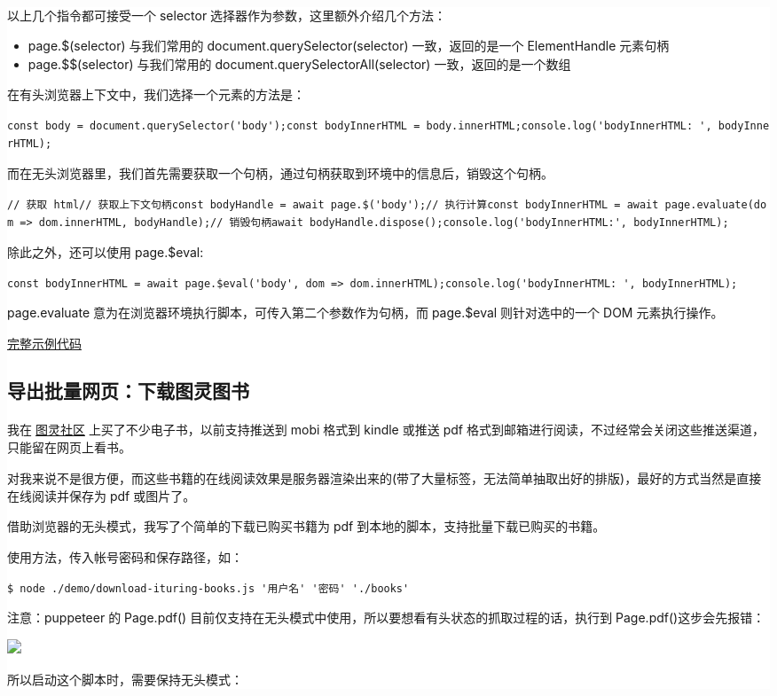 以上几个指令都可接受一个 selector 选择器作为参数，这里额外介绍几个方法：

*   page.$(selector) 与我们常用的 document.querySelector(selector) 一致，返回的是一个 ElementHandle 元素句柄
*   page.$$(selector) 与我们常用的 document.querySelectorAll(selector) 一致，返回的是一个数组

在有头浏览器上下文中，我们选择一个元素的方法是：

<div>

    const body = document.querySelector('body');const bodyInnerHTML = body.innerHTML;console.log('bodyInnerHTML: ', bodyInnerHTML);

</div>

而在无头浏览器里，我们首先需要获取一个句柄，通过句柄获取到环境中的信息后，销毁这个句柄。

<div>

    // 获取 html// 获取上下文句柄const bodyHandle = await page.$('body');// 执行计算const bodyInnerHTML = await page.evaluate(dom => dom.innerHTML, bodyHandle);// 销毁句柄await bodyHandle.dispose();console.log('bodyInnerHTML:', bodyInnerHTML);

</div>

除此之外，还可以使用 page.$eval:

<div>

    const bodyInnerHTML = await page.$eval('body', dom => dom.innerHTML);console.log('bodyInnerHTML: ', bodyInnerHTML);

</div>

page.evaluate 意为在浏览器环境执行脚本，可传入第二个参数作为句柄，而 page.$eval 则针对选中的一个 DOM 元素执行操作。

[完整示例代码](https:https://github.com/laispace/puppeteer-explore/blob/master/demo/craw-spa.js)

## 导出批量网页：下载图灵图书

我在 [图灵社区](https:http://www.ituring.com.cn/) 上买了不少电子书，以前支持推送到 mobi 格式到 kindle 或推送 pdf 格式到邮箱进行阅读，不过经常会关闭这些推送渠道，只能留在网页上看书。

对我来说不是很方便，而这些书籍的在线阅读效果是服务器渲染出来的(带了大量标签，无法简单抽取出好的排版)，最好的方式当然是直接在线阅读并保存为 pdf 或图片了。

借助浏览器的无头模式，我写了个简单的下载已购买书籍为 pdf 到本地的脚本，支持批量下载已购买的书籍。

使用方法，传入帐号密码和保存路径，如：

<div>

    $ node ./demo/download-ituring-books.js '用户名' '密码' './books'

</div>

注意：puppeteer 的 Page.pdf() 目前仅支持在无头模式中使用，所以要想看有头状态的抓取过程的话，执行到 Page.pdf()这步会先报错：

![](https://pic2.zhimg.com/v2-d03de7ff2151f4a56a56e89af256f199_b.jpg)

所以启动这个脚本时，需要保持无头模式：

<div>
